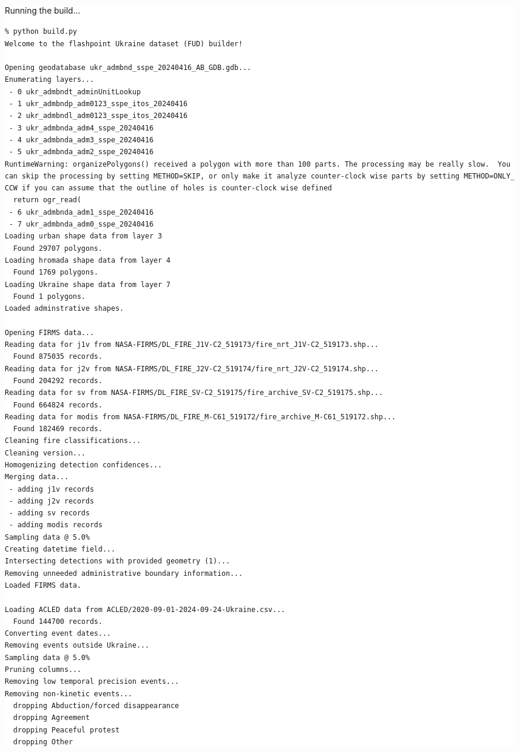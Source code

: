 Running the build...

```
% python build.py 
Welcome to the flashpoint Ukraine dataset (FUD) builder!

Opening geodatabase ukr_admbnd_sspe_20240416_AB_GDB.gdb...
Enumerating layers...
 - 0 ukr_admbndt_adminUnitLookup
 - 1 ukr_admbndp_adm0123_sspe_itos_20240416
 - 2 ukr_admbndl_adm0123_sspe_itos_20240416
 - 3 ukr_admbnda_adm4_sspe_20240416
 - 4 ukr_admbnda_adm3_sspe_20240416
 - 5 ukr_admbnda_adm2_sspe_20240416
RuntimeWarning: organizePolygons() received a polygon with more than 100 parts. The processing may be really slow.  You can skip the processing by setting METHOD=SKIP, or only make it analyze counter-clock wise parts by setting METHOD=ONLY_CCW if you can assume that the outline of holes is counter-clock wise defined
  return ogr_read(
 - 6 ukr_admbnda_adm1_sspe_20240416
 - 7 ukr_admbnda_adm0_sspe_20240416
Loading urban shape data from layer 3
  Found 29707 polygons.
Loading hromada shape data from layer 4
  Found 1769 polygons.
Loading Ukraine shape data from layer 7
  Found 1 polygons.
Loaded adminstrative shapes.

Opening FIRMS data...
Reading data for j1v from NASA-FIRMS/DL_FIRE_J1V-C2_519173/fire_nrt_J1V-C2_519173.shp...
  Found 875035 records.
Reading data for j2v from NASA-FIRMS/DL_FIRE_J2V-C2_519174/fire_nrt_J2V-C2_519174.shp...
  Found 204292 records.
Reading data for sv from NASA-FIRMS/DL_FIRE_SV-C2_519175/fire_archive_SV-C2_519175.shp...
  Found 664824 records.
Reading data for modis from NASA-FIRMS/DL_FIRE_M-C61_519172/fire_archive_M-C61_519172.shp...
  Found 182469 records.
Cleaning fire classifications...
Cleaning version...
Homogenizing detection confidences...
Merging data...
 - adding j1v records
 - adding j2v records
 - adding sv records
 - adding modis records
Sampling data @ 5.0%
Creating datetime field...
Intersecting detections with provided geometry (1)...
Removing unneeded administrative boundary information... 
Loaded FIRMS data.

Loading ACLED data from ACLED/2020-09-01-2024-09-24-Ukraine.csv...
  Found 144700 records.
Converting event dates...
Removing events outside Ukraine...
Sampling data @ 5.0%
Pruning columns... 
Removing low temporal precision events...
Removing non-kinetic events...
  dropping Abduction/forced disappearance
  dropping Agreement
  dropping Peaceful protest
  dropping Other
```